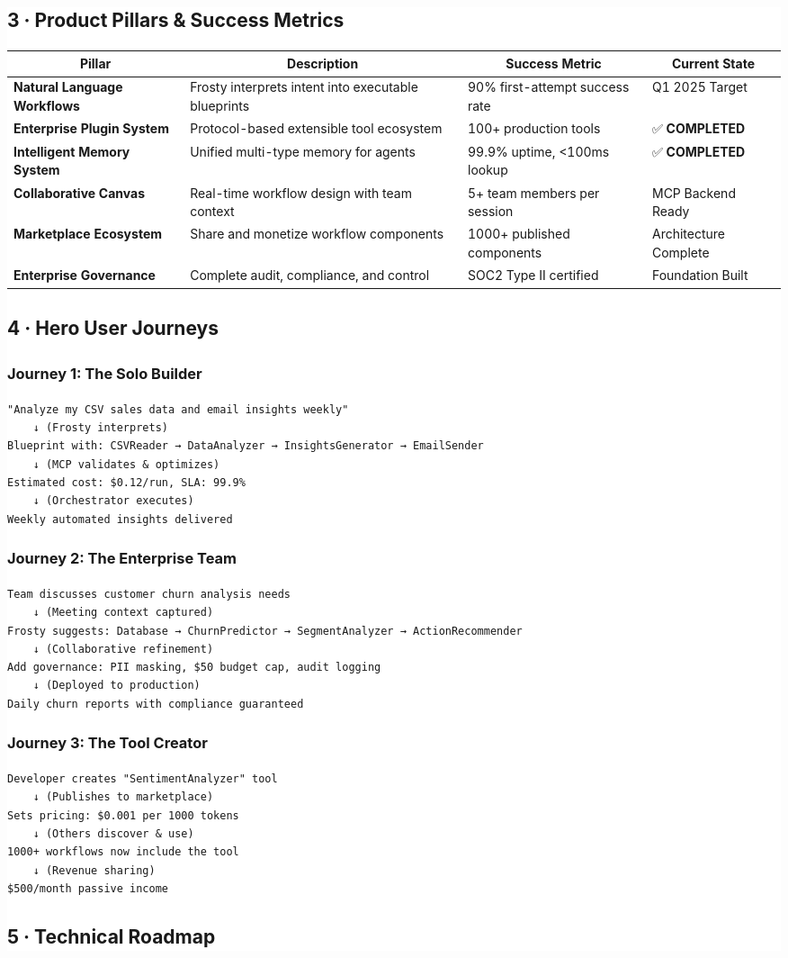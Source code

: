 ## 3 · Product Pillars & Success Metrics

| Pillar | Description | Success Metric | Current State |
|--------|-------------|----------------|---------------|
| **Natural Language Workflows** | Frosty interprets intent into executable blueprints | 90% first-attempt success rate | Q1 2025 Target |
| **Enterprise Plugin System** | Protocol-based extensible tool ecosystem | 100+ production tools | ✅ **COMPLETED** |
| **Intelligent Memory System** | Unified multi-type memory for agents | 99.9% uptime, <100ms lookup | ✅ **COMPLETED** |
| **Collaborative Canvas** | Real-time workflow design with team context | 5+ team members per session | MCP Backend Ready |
| **Marketplace Ecosystem** | Share and monetize workflow components | 1000+ published components | Architecture Complete |
| **Enterprise Governance** | Complete audit, compliance, and control | SOC2 Type II certified | Foundation Built |

## 4 · Hero User Journeys

### Journey 1: The Solo Builder
```
"Analyze my CSV sales data and email insights weekly"
    ↓ (Frosty interprets)
Blueprint with: CSVReader → DataAnalyzer → InsightsGenerator → EmailSender
    ↓ (MCP validates & optimizes)
Estimated cost: $0.12/run, SLA: 99.9%
    ↓ (Orchestrator executes)
Weekly automated insights delivered
```

### Journey 2: The Enterprise Team
```
Team discusses customer churn analysis needs
    ↓ (Meeting context captured)
Frosty suggests: Database → ChurnPredictor → SegmentAnalyzer → ActionRecommender
    ↓ (Collaborative refinement)
Add governance: PII masking, $50 budget cap, audit logging
    ↓ (Deployed to production)
Daily churn reports with compliance guaranteed
```

### Journey 3: The Tool Creator
```
Developer creates "SentimentAnalyzer" tool
    ↓ (Publishes to marketplace)
Sets pricing: $0.001 per 1000 tokens
    ↓ (Others discover & use)
1000+ workflows now include the tool
    ↓ (Revenue sharing)
$500/month passive income
```

## 5 · Technical Roadmap
